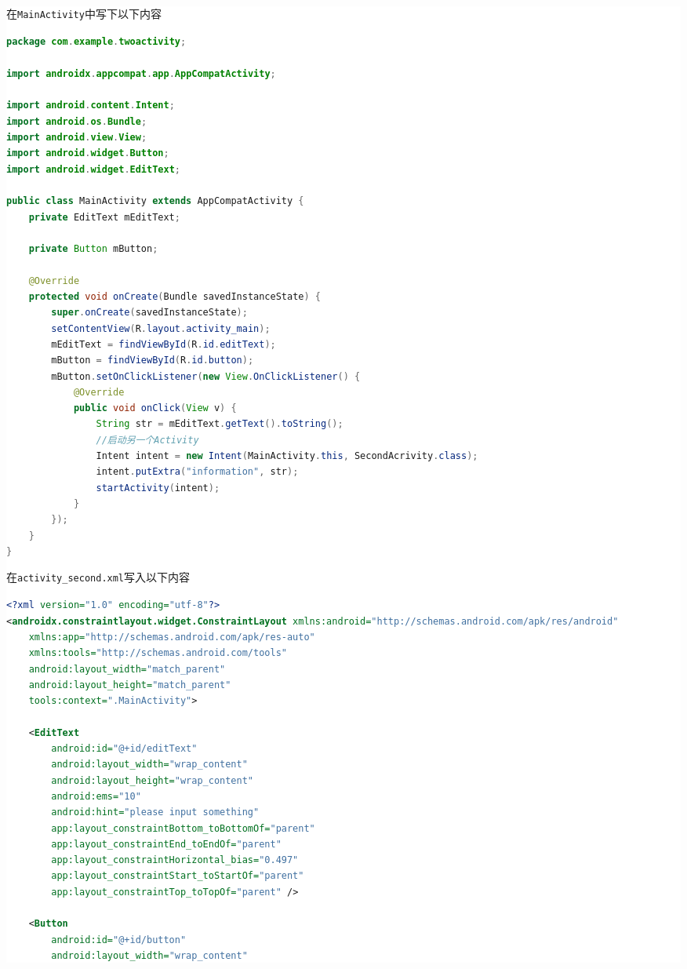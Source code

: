 在`MainActivity`中写下以下内容

```java
package com.example.twoactivity;

import androidx.appcompat.app.AppCompatActivity;

import android.content.Intent;
import android.os.Bundle;
import android.view.View;
import android.widget.Button;
import android.widget.EditText;

public class MainActivity extends AppCompatActivity {
    private EditText mEditText;

    private Button mButton;

    @Override
    protected void onCreate(Bundle savedInstanceState) {
        super.onCreate(savedInstanceState);
        setContentView(R.layout.activity_main);
        mEditText = findViewById(R.id.editText);
        mButton = findViewById(R.id.button);
        mButton.setOnClickListener(new View.OnClickListener() {
            @Override
            public void onClick(View v) {
                String str = mEditText.getText().toString();
                //启动另一个Activity
                Intent intent = new Intent(MainActivity.this, SecondAcrivity.class);
                intent.putExtra("information", str);
                startActivity(intent);
            }
        });
    }
}
```

在`activity_second.xml`写入以下内容

```xml
<?xml version="1.0" encoding="utf-8"?>
<androidx.constraintlayout.widget.ConstraintLayout xmlns:android="http://schemas.android.com/apk/res/android"
    xmlns:app="http://schemas.android.com/apk/res-auto"
    xmlns:tools="http://schemas.android.com/tools"
    android:layout_width="match_parent"
    android:layout_height="match_parent"
    tools:context=".MainActivity">

    <EditText
        android:id="@+id/editText"
        android:layout_width="wrap_content"
        android:layout_height="wrap_content"
        android:ems="10"
        android:hint="please input something"
        app:layout_constraintBottom_toBottomOf="parent"
        app:layout_constraintEnd_toEndOf="parent"
        app:layout_constraintHorizontal_bias="0.497"
        app:layout_constraintStart_toStartOf="parent"
        app:layout_constraintTop_toTopOf="parent" />

    <Button
        android:id="@+id/button"
        android:layout_width="wrap_content"
```